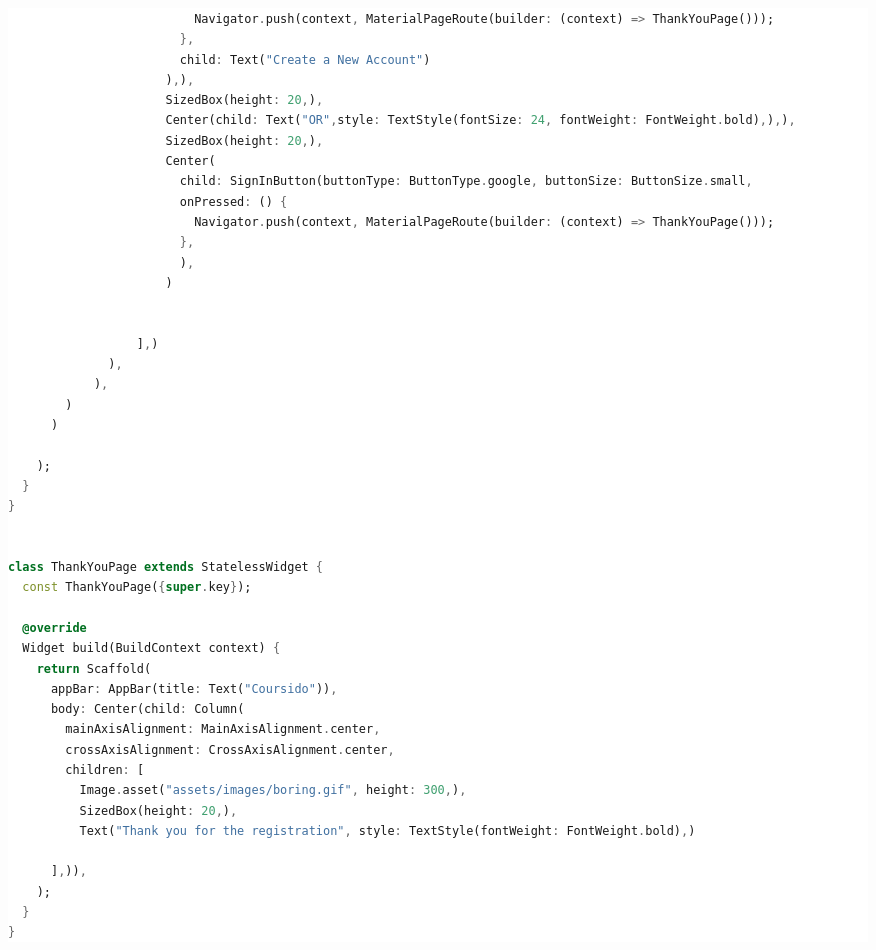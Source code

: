 ```dart
                          Navigator.push(context, MaterialPageRoute(builder: (context) => ThankYouPage()));
                        },
                        child: Text("Create a New Account")
                      ),),
                      SizedBox(height: 20,),
                      Center(child: Text("OR",style: TextStyle(fontSize: 24, fontWeight: FontWeight.bold),),),
                      SizedBox(height: 20,),
                      Center(
                        child: SignInButton(buttonType: ButtonType.google, buttonSize: ButtonSize.small,
                        onPressed: () {
                          Navigator.push(context, MaterialPageRoute(builder: (context) => ThankYouPage()));
                        },
                        ),
                      )


                  ],)
              ),
            ),
        )
      )
      
    );
  }
}


class ThankYouPage extends StatelessWidget {
  const ThankYouPage({super.key});

  @override
  Widget build(BuildContext context) {
    return Scaffold(
      appBar: AppBar(title: Text("Coursido")),
      body: Center(child: Column(
        mainAxisAlignment: MainAxisAlignment.center,
        crossAxisAlignment: CrossAxisAlignment.center,
        children: [
          Image.asset("assets/images/boring.gif", height: 300,),
          SizedBox(height: 20,),
          Text("Thank you for the registration", style: TextStyle(fontWeight: FontWeight.bold),)

      ],)),
    );
  }
}
```
